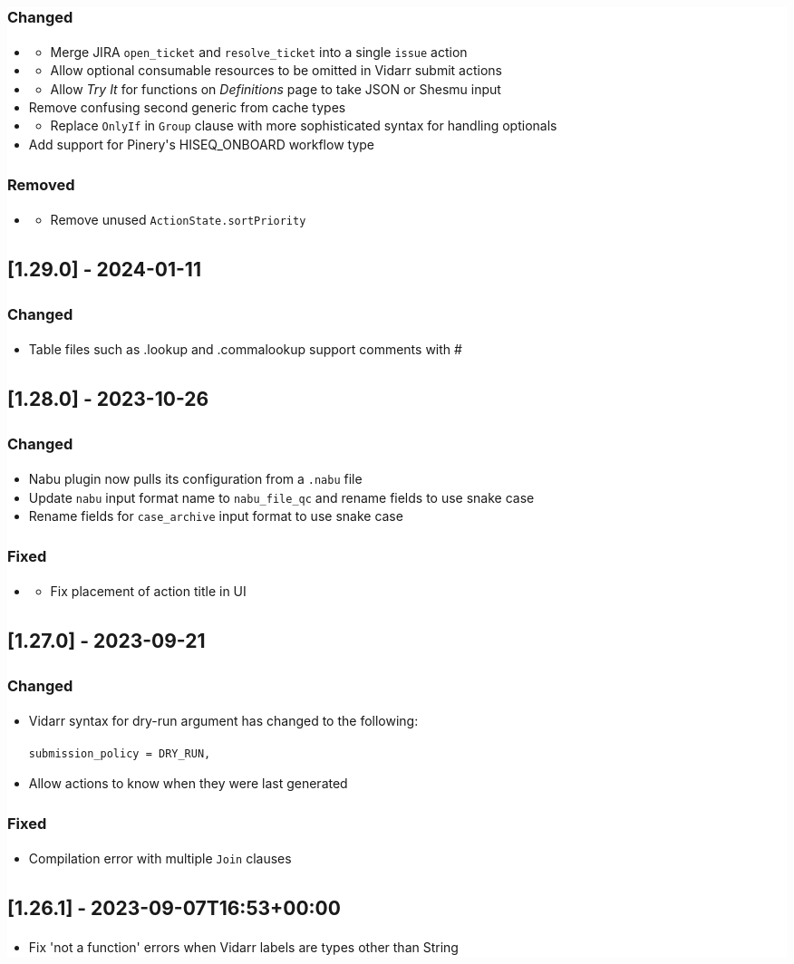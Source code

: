 ### Changed

* * Merge JIRA `open_ticket` and `resolve_ticket` into a single `issue` action
* * Allow optional consumable resources to be omitted in Vidarr submit actions
* * Allow _Try It_ for functions on _Definitions_ page to take JSON or Shesmu input
* Remove confusing second generic from cache types
* * Replace `OnlyIf` in `Group` clause with more sophisticated syntax for handling optionals
* Add support for Pinery's HISEQ_ONBOARD workflow type

### Removed

* * Remove unused `ActionState.sortPriority`


## [1.29.0] - 2024-01-11

### Changed

* Table files such as .lookup and .commalookup support comments with #


## [1.28.0] - 2023-10-26

### Changed

* Nabu plugin now pulls its configuration from a `.nabu` file
* Update `nabu` input format name to `nabu_file_qc` and rename fields to use snake case
* Rename fields for `case_archive` input format to use snake case

### Fixed

* * Fix placement of action title in UI


## [1.27.0] - 2023-09-21

### Changed

* Vidarr syntax for dry-run argument has changed to the following:
  ```
  submission_policy = DRY_RUN,
  ```
* Allow actions to know when they were last generated

### Fixed

* Compilation error with multiple `Join` clauses


## [1.26.1] - 2023-09-07T16:53+00:00
* Fix 'not a function' errors when Vidarr labels are types other than String
